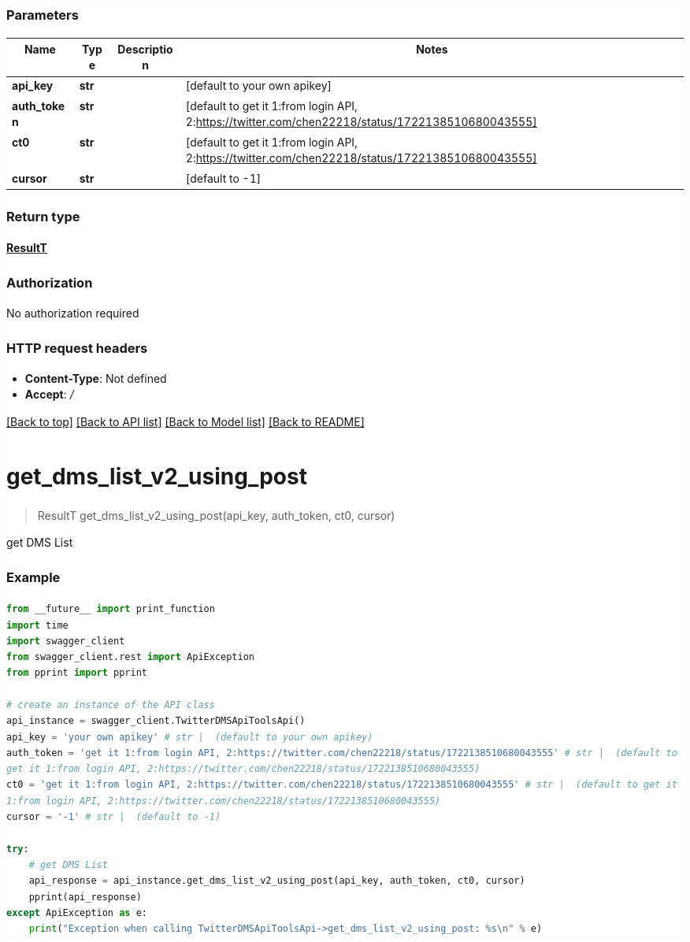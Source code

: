### Parameters

Name | Type | Description  | Notes
------------- | ------------- | ------------- | -------------
 **api_key** | **str**|  | [default to your own apikey]
 **auth_token** | **str**|  | [default to get it 1:from login API, 2:https://twitter.com/chen22218/status/1722138510680043555]
 **ct0** | **str**|  | [default to get it 1:from login API, 2:https://twitter.com/chen22218/status/1722138510680043555]
 **cursor** | **str**|  | [default to -1]

### Return type

[**ResultT**](ResultT.md)

### Authorization

No authorization required

### HTTP request headers

 - **Content-Type**: Not defined
 - **Accept**: */*

[[Back to top]](#) [[Back to API list]](../README.md#documentation-for-api-endpoints) [[Back to Model list]](../README.md#documentation-for-models) [[Back to README]](../README.md)

# **get_dms_list_v2_using_post**
> ResultT get_dms_list_v2_using_post(api_key, auth_token, ct0, cursor)

get DMS List

### Example
```python
from __future__ import print_function
import time
import swagger_client
from swagger_client.rest import ApiException
from pprint import pprint

# create an instance of the API class
api_instance = swagger_client.TwitterDMSApiToolsApi()
api_key = 'your own apikey' # str |  (default to your own apikey)
auth_token = 'get it 1:from login API, 2:https://twitter.com/chen22218/status/1722138510680043555' # str |  (default to get it 1:from login API, 2:https://twitter.com/chen22218/status/1722138510680043555)
ct0 = 'get it 1:from login API, 2:https://twitter.com/chen22218/status/1722138510680043555' # str |  (default to get it 1:from login API, 2:https://twitter.com/chen22218/status/1722138510680043555)
cursor = '-1' # str |  (default to -1)

try:
    # get DMS List
    api_response = api_instance.get_dms_list_v2_using_post(api_key, auth_token, ct0, cursor)
    pprint(api_response)
except ApiException as e:
    print("Exception when calling TwitterDMSApiToolsApi->get_dms_list_v2_using_post: %s\n" % e)
```
